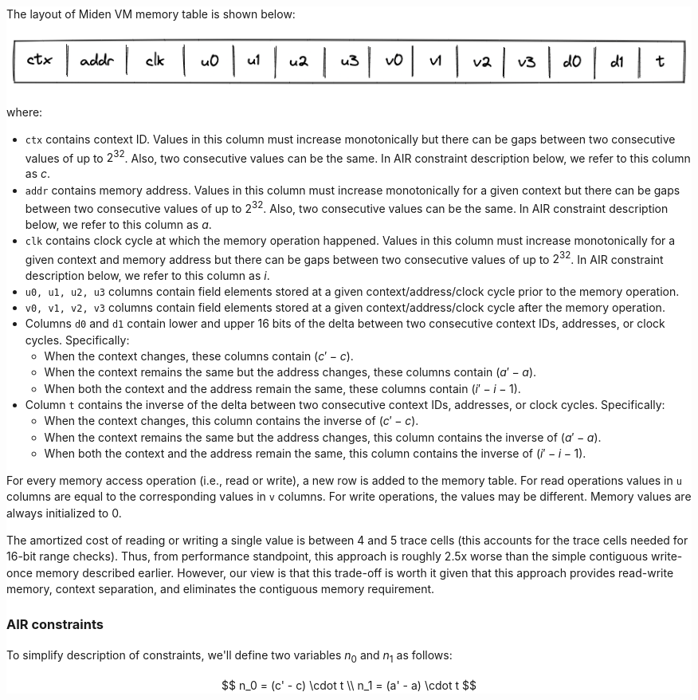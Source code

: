 The layout of Miden VM memory table is shown below:

![memory_miden_vm_layout](../../assets/design/aux_table/memory/memory_miden_vm_layout.png)

where:

- `ctx` contains context ID. Values in this column must increase monotonically but there can be gaps between two consecutive values of up to $2^{32}$. Also, two consecutive values can be the same. In AIR constraint description below, we refer to this column as $c$.
- `addr` contains memory address. Values in this column must increase monotonically for a given context but there can be gaps between two consecutive values of up to $2^{32}$. Also, two consecutive values can be the same. In AIR constraint description below, we refer to this column as $a$.
- `clk` contains clock cycle at which the memory operation happened. Values in this column must increase monotonically for a given context and memory address but there can be gaps between two consecutive values of up to $2^{32}$. In AIR constraint description below, we refer to this column as $i$.
- `u0, u1, u2, u3` columns contain field elements stored at a given context/address/clock cycle prior to the memory operation.
- `v0, v1, v2, v3` columns contain field elements stored at a given context/address/clock cycle after the memory operation.
- Columns `d0` and `d1` contain lower and upper $16$ bits of the delta between two consecutive context IDs, addresses, or clock cycles. Specifically:
  - When the context changes, these columns contain $(c' - c)$.
  - When the context remains the same but the address changes, these columns contain $(a' - a)$.
  - When both the context and the address remain the same, these columns contain $(i' - i - 1)$.
- Column `t` contains the inverse of the delta between two consecutive context IDs, addresses, or clock cycles. Specifically:
  - When the context changes, this column contains the inverse of $(c' - c)$.
  - When the context remains the same but the address changes, this column contains the inverse of $(a' - a)$.
  - When both the context and the address remain the same, this column contains the inverse of $(i' - i - 1)$.

For every memory access operation (i.e., read or write), a new row is added to the memory table. For read operations values in `u` columns are equal to the corresponding values in `v` columns. For write operations, the values may be different. Memory values are always initialized to $0$.

The amortized cost of reading or writing a single value is between $4$ and $5$ trace cells (this accounts for the trace cells needed for $16$-bit range checks). Thus, from performance standpoint, this approach is roughly $2.5$x worse than the simple contiguous write-once memory described earlier. However, our view is that this trade-off is worth it given that this approach provides read-write memory, context separation, and eliminates the contiguous memory requirement.

### AIR constraints

To simplify description of constraints, we'll define two variables $n_0$ and $n_1$ as follows:

$$
n_0 = (c' - c) \cdot t \\
n_1 = (a' - a) \cdot t
$$
